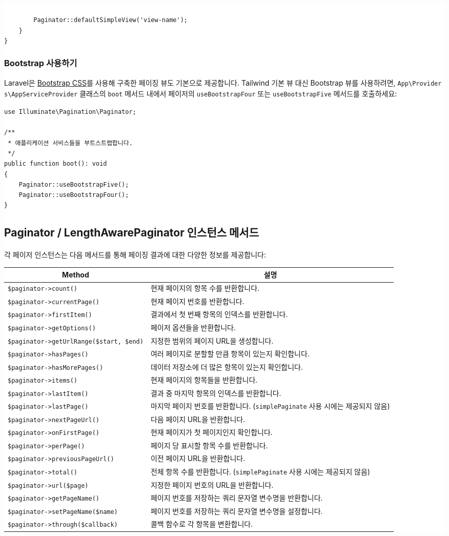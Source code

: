 ```

        Paginator::defaultSimpleView('view-name');
    }
}
```

<a name="using-bootstrap"></a>
### Bootstrap 사용하기

Laravel은 [Bootstrap CSS](https://getbootstrap.com/)를 사용해 구축한 페이징 뷰도 기본으로 제공합니다. Tailwind 기본 뷰 대신 Bootstrap 뷰를 사용하려면, `App\Providers\AppServiceProvider` 클래스의 `boot` 메서드 내에서 페이저의 `useBootstrapFour` 또는 `useBootstrapFive` 메서드를 호출하세요:

```
use Illuminate\Pagination\Paginator;

/**
 * 애플리케이션 서비스들을 부트스트랩합니다.
 */
public function boot(): void
{
    Paginator::useBootstrapFive();
    Paginator::useBootstrapFour();
}
```

<a name="paginator-instance-methods"></a>
## Paginator / LengthAwarePaginator 인스턴스 메서드

각 페이저 인스턴스는 다음 메서드를 통해 페이징 결과에 대한 다양한 정보를 제공합니다:

Method  |  설명
-------  |  -----------
`$paginator->count()`  |  현재 페이지의 항목 수를 반환합니다.
`$paginator->currentPage()`  |  현재 페이지 번호를 반환합니다.
`$paginator->firstItem()`  |  결과에서 첫 번째 항목의 인덱스를 반환합니다.
`$paginator->getOptions()`  |  페이저 옵션들을 반환합니다.
`$paginator->getUrlRange($start, $end)`  |  지정한 범위의 페이지 URL을 생성합니다.
`$paginator->hasPages()`  |  여러 페이지로 분할할 만큼 항목이 있는지 확인합니다.
`$paginator->hasMorePages()`  |  데이터 저장소에 더 많은 항목이 있는지 확인합니다.
`$paginator->items()`  |  현재 페이지의 항목들을 반환합니다.
`$paginator->lastItem()`  |  결과 중 마지막 항목의 인덱스를 반환합니다.
`$paginator->lastPage()`  |  마지막 페이지 번호를 반환합니다. (`simplePaginate` 사용 시에는 제공되지 않음)
`$paginator->nextPageUrl()`  |  다음 페이지 URL을 반환합니다.
`$paginator->onFirstPage()`  |  현재 페이지가 첫 페이지인지 확인합니다.
`$paginator->perPage()`  |  페이지 당 표시할 항목 수를 반환합니다.
`$paginator->previousPageUrl()`  |  이전 페이지 URL을 반환합니다.
`$paginator->total()`  |  전체 항목 수를 반환합니다. (`simplePaginate` 사용 시에는 제공되지 않음)
`$paginator->url($page)`  |  지정한 페이지 번호의 URL을 반환합니다.
`$paginator->getPageName()`  |  페이지 번호를 저장하는 쿼리 문자열 변수명을 반환합니다.
`$paginator->setPageName($name)`  |  페이지 번호를 저장하는 쿼리 문자열 변수명을 설정합니다.
`$paginator->through($callback)`  |  콜백 함수로 각 항목을 변환합니다.
